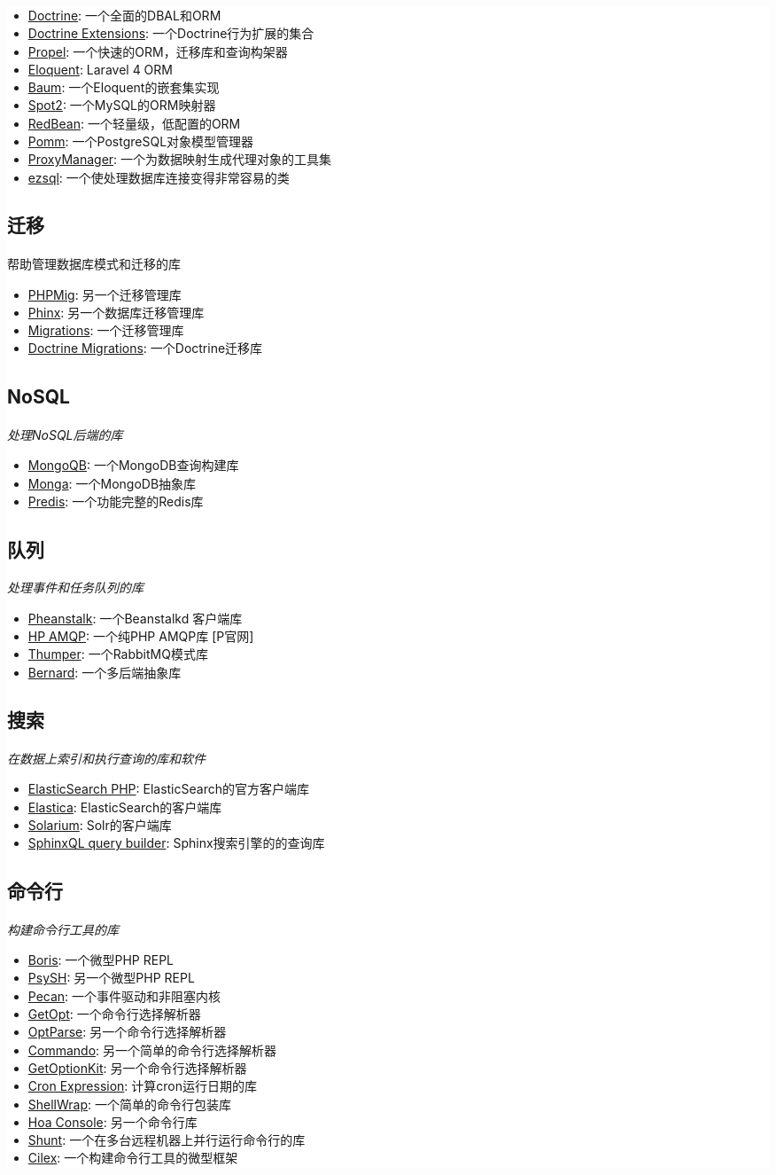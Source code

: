 * [Doctrine](http://www.doctrine-project.org/): 一个全面的DBAL和ORM
* [Doctrine Extensions](https://github.com/l3pp4rd/DoctrineExtensions): 一个Doctrine行为扩展的集合
* [Propel](http://www.propelorm.org/): 一个快速的ORM，迁移库和查询构架器
* [Eloquent](https://github.com/illuminate/database): Laravel 4 ORM
* [Baum](https://github.com/etrepat/baum): 一个Eloquent的嵌套集实现
* [Spot2](https://github.com/vlucas/spot2): 一个MySQL的ORM映射器
* [RedBean](http://redbeanphp.com/): 一个轻量级，低配置的ORM
* [Pomm](https://github.com/chanmix51/Pomm): 一个PostgreSQL对象模型管理器
* [ProxyManager](https://github.com/Ocramius/ProxyManager): 一个为数据映射生成代理对象的工具集
* [ezsql](https://ezsql.github.io/ezsql/): 一个使处理数据库连接变得非常容易的类

## 迁移

帮助管理数据库模式和迁移的库

* [PHPMig](https://github.com/davedevelopment/phpmig): 另一个迁移管理库
* [Phinx](https://github.com/robmorgan/phinx): 另一个数据库迁移管理库
* [Migrations](https://github.com/icomefromthenet/Migrations): 一个迁移管理库
* [Doctrine Migrations](http://docs.doctrine-project.org/projects/doctrine-migrations/en/latest/toc.html): 一个Doctrine迁移库

## NoSQL

_处理NoSQL后端的库_

* [MongoQB](https://github.com/alexbilbie/MongoQB): 一个MongoDB查询构建库
* [Monga](https://github.com/thephpleague/monga): 一个MongoDB抽象库
* [Predis](https://github.com/nrk/predis):  一个功能完整的Redis库

## 队列

_处理事件和任务队列的库_

* [Pheanstalk](https://github.com/pda/pheanstalk): 一个Beanstalkd 客户端库
* [HP AMQP](https://github.com/videlalvaro/php-amqplib): 一个纯PHP AMQP库 [P官网]
* [Thumper](https://github.com/videlalvaro/Thumper):  一个RabbitMQ模式库
* [Bernard](https://github.com/bernardphp/bernard): 一个多后端抽象库

## 搜索

_在数据上索引和执行查询的库和软件_

* [ElasticSearch PHP](https://github.com/elasticsearch/elasticsearch-php): ElasticSearch的官方客户端库
* [Elastica](https://github.com/ruflin/Elastica): ElasticSearch的客户端库
* [Solarium](http://www.solarium-project.org/): Solr的客户端库
* [SphinxQL query builder](http://foolcode.github.io/SphinxQL-Query-Builder/): Sphinx搜索引擎的的查询库

## 命令行

_构建命令行工具的库_

* [Boris](https://github.com/d11wtq/boris): 一个微型PHP REPL
* [PsySH](https://github.com/bobthecow/psysh): 另一个微型PHP REPL
* [Pecan](https://github.com/mcrumm/pecan): 一个事件驱动和非阻塞内核
* [GetOpt](https://github.com/ulrichsg/getopt-php): 一个命令行选择解析器
* [OptParse](https://github.com/CHH/optparse): 另一个命令行选择解析器
* [Commando](https://github.com/nategood/commando): 另一个简单的命令行选择解析器
* [GetOptionKit](https://github.com/c9s/php-GetOptionKit): 另一个命令行选择解析器
* [Cron Expression](https://github.com/mtdowling/cron-expression): 计算cron运行日期的库
* [ShellWrap](https://github.com/MrRio/shellwrap): 一个简单的命令行包装库
* [Hoa Console](https://github.com/hoaproject/Console): 另一个命令行库
* [Shunt](https://github.com/php-loep/shunt): 一个在多台远程机器上并行运行命令行的库
* [Cilex](https://github.com/Cilex/Cilex): 一个构建命令行工具的微型框架
